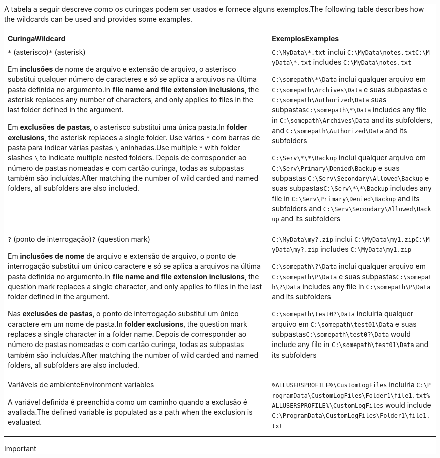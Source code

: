 <span data-ttu-id="2d3b7-211">A tabela a seguir descreve como os curingas podem ser usados e fornece alguns exemplos.</span><span class="sxs-lookup"><span data-stu-id="2d3b7-211">The following table describes how the wildcards can be used and provides some examples.</span></span>


|<span data-ttu-id="2d3b7-212">Curinga</span><span class="sxs-lookup"><span data-stu-id="2d3b7-212">Wildcard</span></span>  |<span data-ttu-id="2d3b7-213">Exemplos</span><span class="sxs-lookup"><span data-stu-id="2d3b7-213">Examples</span></span>  |
|:---------|:---------|
|<span data-ttu-id="2d3b7-214">`*` (asterisco)</span><span class="sxs-lookup"><span data-stu-id="2d3b7-214">`*` (asterisk)</span></span> <p> <span data-ttu-id="2d3b7-215">Em **inclusões** de nome de arquivo e extensão de arquivo, o asterisco substitui qualquer número de caracteres e só se aplica a arquivos na última pasta definida no argumento.</span><span class="sxs-lookup"><span data-stu-id="2d3b7-215">In **file name and file extension inclusions**, the asterisk replaces any number of characters, and only applies to files in the last folder defined in the argument.</span></span> <p> <span data-ttu-id="2d3b7-216">Em **exclusões de pastas,** o asterisco substitui uma única pasta.</span><span class="sxs-lookup"><span data-stu-id="2d3b7-216">In **folder exclusions**, the asterisk replaces a single folder.</span></span> <span data-ttu-id="2d3b7-217">Use vários `*` com barras de pasta para indicar várias pastas `\` aninhadas.</span><span class="sxs-lookup"><span data-stu-id="2d3b7-217">Use multiple `*` with folder slashes `\` to indicate multiple nested folders.</span></span> <span data-ttu-id="2d3b7-218">Depois de corresponder ao número de pastas nomeadas e com cartão curinga, todas as subpastas também são incluídas.</span><span class="sxs-lookup"><span data-stu-id="2d3b7-218">After matching the number of wild carded and named folders, all subfolders are also included.</span></span>   | <span data-ttu-id="2d3b7-219">`C:\MyData\*.txt` inclui `C:\MyData\notes.txt`</span><span class="sxs-lookup"><span data-stu-id="2d3b7-219">`C:\MyData\*.txt` includes `C:\MyData\notes.txt`</span></span> <p> <span data-ttu-id="2d3b7-220">`C:\somepath\*\Data` inclui qualquer arquivo em `C:\somepath\Archives\Data` e suas subpastas e `C:\somepath\Authorized\Data` suas subpastas</span><span class="sxs-lookup"><span data-stu-id="2d3b7-220">`C:\somepath\*\Data` includes any file in `C:\somepath\Archives\Data` and its subfolders, and `C:\somepath\Authorized\Data` and its subfolders</span></span> <p> <span data-ttu-id="2d3b7-221">`C:\Serv\*\*\Backup` inclui qualquer arquivo em `C:\Serv\Primary\Denied\Backup` e suas subpastas `C:\Serv\Secondary\Allowed\Backup` e suas subpastas</span><span class="sxs-lookup"><span data-stu-id="2d3b7-221">`C:\Serv\*\*\Backup` includes any file in `C:\Serv\Primary\Denied\Backup` and its subfolders and `C:\Serv\Secondary\Allowed\Backup` and its subfolders</span></span>     |
|<span data-ttu-id="2d3b7-222">`?` (ponto de interrogação)</span><span class="sxs-lookup"><span data-stu-id="2d3b7-222">`?` (question mark)</span></span>  <p> <span data-ttu-id="2d3b7-223">Em **inclusões de nome** de arquivo e extensão de arquivo, o ponto de interrogação substitui um único caractere e só se aplica a arquivos na última pasta definida no argumento.</span><span class="sxs-lookup"><span data-stu-id="2d3b7-223">In **file name and file extension inclusions**, the question mark replaces a single character, and only applies to files in the last folder defined in the argument.</span></span> <p> <span data-ttu-id="2d3b7-224">Nas **exclusões de pastas,** o ponto de interrogação substitui um único caractere em um nome de pasta.</span><span class="sxs-lookup"><span data-stu-id="2d3b7-224">In **folder exclusions**, the question mark replaces a single character in a folder name.</span></span> <span data-ttu-id="2d3b7-225">Depois de corresponder ao número de pastas nomeadas e com cartão curinga, todas as subpastas também são incluídas.</span><span class="sxs-lookup"><span data-stu-id="2d3b7-225">After matching the number of wild carded and named folders, all subfolders are also included.</span></span>   |<span data-ttu-id="2d3b7-226">`C:\MyData\my?.zip` inclui `C:\MyData\my1.zip`</span><span class="sxs-lookup"><span data-stu-id="2d3b7-226">`C:\MyData\my?.zip` includes `C:\MyData\my1.zip`</span></span> <p> <span data-ttu-id="2d3b7-227">`C:\somepath\?\Data` inclui qualquer arquivo em `C:\somepath\P\Data` e suas subpastas</span><span class="sxs-lookup"><span data-stu-id="2d3b7-227">`C:\somepath\?\Data` includes any file in `C:\somepath\P\Data` and its subfolders</span></span>  <p> <span data-ttu-id="2d3b7-228">`C:\somepath\test0?\Data` incluiria qualquer arquivo em `C:\somepath\test01\Data` e suas subpastas</span><span class="sxs-lookup"><span data-stu-id="2d3b7-228">`C:\somepath\test0?\Data` would include any file in `C:\somepath\test01\Data` and its subfolders</span></span>          |
|<span data-ttu-id="2d3b7-229">Variáveis de ambiente</span><span class="sxs-lookup"><span data-stu-id="2d3b7-229">Environment variables</span></span> <p> <span data-ttu-id="2d3b7-230">A variável definida é preenchida como um caminho quando a exclusão é avaliada.</span><span class="sxs-lookup"><span data-stu-id="2d3b7-230">The defined variable is populated as a path when the exclusion is evaluated.</span></span>          |<span data-ttu-id="2d3b7-231">`%ALLUSERSPROFILE%\CustomLogFiles` incluiria `C:\ProgramData\CustomLogFiles\Folder1\file1.txt`</span><span class="sxs-lookup"><span data-stu-id="2d3b7-231">`%ALLUSERSPROFILE%\CustomLogFiles` would include `C:\ProgramData\CustomLogFiles\Folder1\file1.txt`</span></span>         |
        

> [!IMPORTANT]